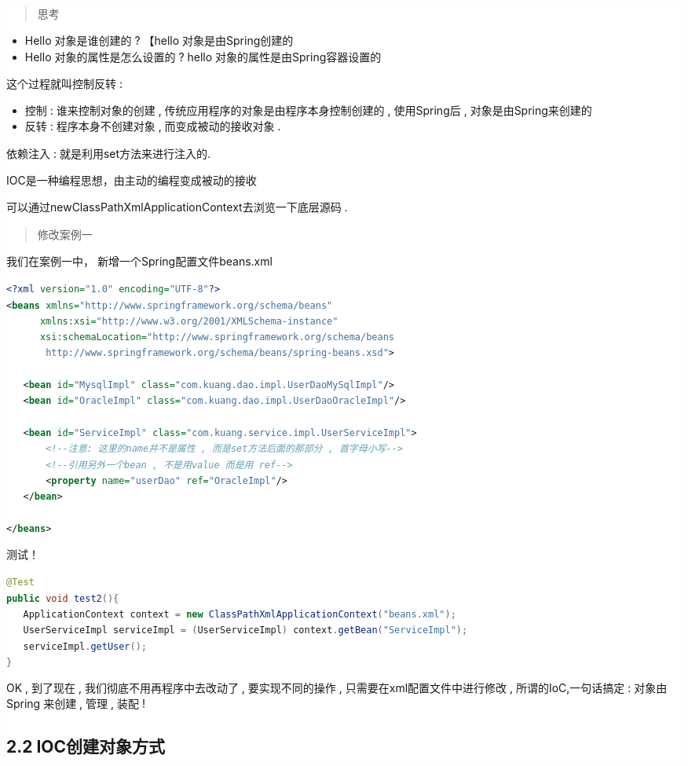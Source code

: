

> 思考

- Hello 对象是谁创建的 ?  【hello 对象是由Spring创建的
- Hello 对象的属性是怎么设置的 ?  hello 对象的属性是由Spring容器设置的

这个过程就叫控制反转 :

- 控制 : 谁来控制对象的创建 , 传统应用程序的对象是由程序本身控制创建的 , 使用Spring后 , 对象是由Spring来创建的
- 反转 : 程序本身不创建对象 , 而变成被动的接收对象 .

依赖注入 : 就是利用set方法来进行注入的.

 IOC是一种编程思想，由主动的编程变成被动的接收

可以通过newClassPathXmlApplicationContext去浏览一下底层源码 .



> 修改案例一

我们在案例一中， 新增一个Spring配置文件beans.xml

```xml
<?xml version="1.0" encoding="UTF-8"?>
<beans xmlns="http://www.springframework.org/schema/beans"
      xmlns:xsi="http://www.w3.org/2001/XMLSchema-instance"
      xsi:schemaLocation="http://www.springframework.org/schema/beans
       http://www.springframework.org/schema/beans/spring-beans.xsd">

   <bean id="MysqlImpl" class="com.kuang.dao.impl.UserDaoMySqlImpl"/>
   <bean id="OracleImpl" class="com.kuang.dao.impl.UserDaoOracleImpl"/>

   <bean id="ServiceImpl" class="com.kuang.service.impl.UserServiceImpl">
       <!--注意: 这里的name并不是属性 , 而是set方法后面的那部分 , 首字母小写-->
       <!--引用另外一个bean , 不是用value 而是用 ref-->
       <property name="userDao" ref="OracleImpl"/>
   </bean>

</beans>
```

测试！

```java
@Test
public void test2(){
   ApplicationContext context = new ClassPathXmlApplicationContext("beans.xml");
   UserServiceImpl serviceImpl = (UserServiceImpl) context.getBean("ServiceImpl");
   serviceImpl.getUser();
}
```

OK , 到了现在 , 我们彻底不用再程序中去改动了 , 要实现不同的操作 , 只需要在xml配置文件中进行修改 , 所谓的IoC,一句话搞定 : 对象由Spring 来创建 , 管理 , 装配 ! 





## 2.2 IOC创建对象方式
